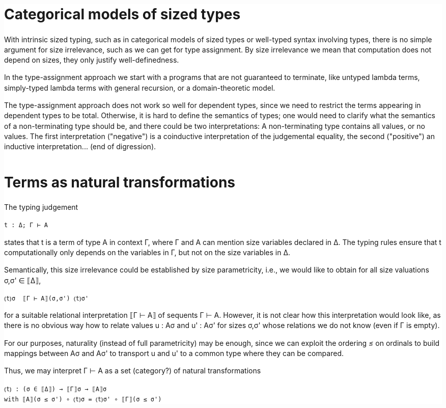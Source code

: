 Categorical models of sized types
=================================

With intrinsic sized typing, such as in categorical models of sized
types or well-typed syntax involving types, there is no simple
argument for size irrelevance, such as we can get for type assignment.
By size irrelevance we mean that computation does not depend on sizes,
they only justify well-definedness.

In the type-assignment approach we start with a programs that are not
guaranteed to terminate, like untyped lambda terms, simply-typed
lambda terms with general recursion, or a domain-theoretic model.

The type-assignment approach does not work so well for dependent
types, since we need to restrict the terms appearing in dependent
types to be total.  Otherwise, it is hard to define the semantics of
types; one would need to clarify what the semantics of a
non-terminating type should be, and there could be two
interpretations: A non-terminating type contains all values, or no
values.  The first interpretation ("negative") is a coinductive
interpretation of the judgemental equality, the second ("positive") an
inductive interpretation... (end of digression).


# Terms as natural transformations

The typing judgement

    t : Δ; Γ ⊢ A

states that t is a term of type A in context Γ, where Γ and A can
mention size variables declared in Δ.  The typing rules ensure that t
computationally only depends on the variables in Γ, but not on the
size variables in Δ.

Semantically, this size irrelevance could be established by size
parametricity, i.e., we would like to obtain for all size valuations
σ,σ' ∈ ⟦Δ⟧,

    ⦅t⦆σ  ⟦Γ ⊢ A⟧(σ,σ') ⦅t⦆σ'

for a suitable relational interpretation ⟦Γ ⊢ A⟧ of sequents Γ ⊢ A.
However, it is not clear how this interpretation would look like, as
there is no obvious way how to relate values u : Aσ and u' : Aσ' for
sizes σ,σ' whose relations we do not know (even if Γ is empty).

For our purposes, naturality (instead of full parametricity) may be
enough, since we can exploit the ordering _≤_ on ordinals to build
mappings between Aσ and Aσ' to transport u and u' to a common type
where they can be compared.

Thus, we may interpret Γ ⊢ A as a set (category?) of natural
transformations

    ⦅t⦆ : (σ ∈ ⟦Δ⟧) → ⟦Γ⟧σ → ⟦A⟧σ
    with ⟦A⟧(σ ≤ σ') ∘ ⦅t⦆σ = ⦅t⦆σ' ∘ ⟦Γ⟧(σ ≤ σ')
